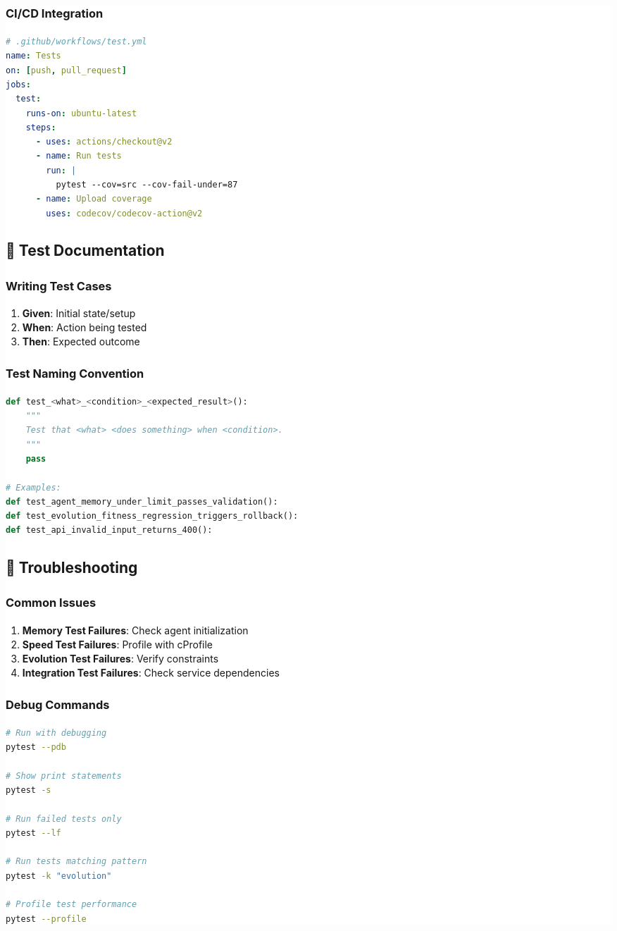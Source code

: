 ### CI/CD Integration
```yaml
# .github/workflows/test.yml
name: Tests
on: [push, pull_request]
jobs:
  test:
    runs-on: ubuntu-latest
    steps:
      - uses: actions/checkout@v2
      - name: Run tests
        run: |
          pytest --cov=src --cov-fail-under=87
      - name: Upload coverage
        uses: codecov/codecov-action@v2
```

## 📝 Test Documentation

### Writing Test Cases
1. **Given**: Initial state/setup
2. **When**: Action being tested
3. **Then**: Expected outcome

### Test Naming Convention
```python
def test_<what>_<condition>_<expected_result>():
    """
    Test that <what> <does something> when <condition>.
    """
    pass

# Examples:
def test_agent_memory_under_limit_passes_validation():
def test_evolution_fitness_regression_triggers_rollback():
def test_api_invalid_input_returns_400():
```

## 🚨 Troubleshooting

### Common Issues
1. **Memory Test Failures**: Check agent initialization
2. **Speed Test Failures**: Profile with cProfile
3. **Evolution Test Failures**: Verify constraints
4. **Integration Test Failures**: Check service dependencies

### Debug Commands
```bash
# Run with debugging
pytest --pdb

# Show print statements
pytest -s

# Run failed tests only
pytest --lf

# Run tests matching pattern
pytest -k "evolution"

# Profile test performance
pytest --profile
```